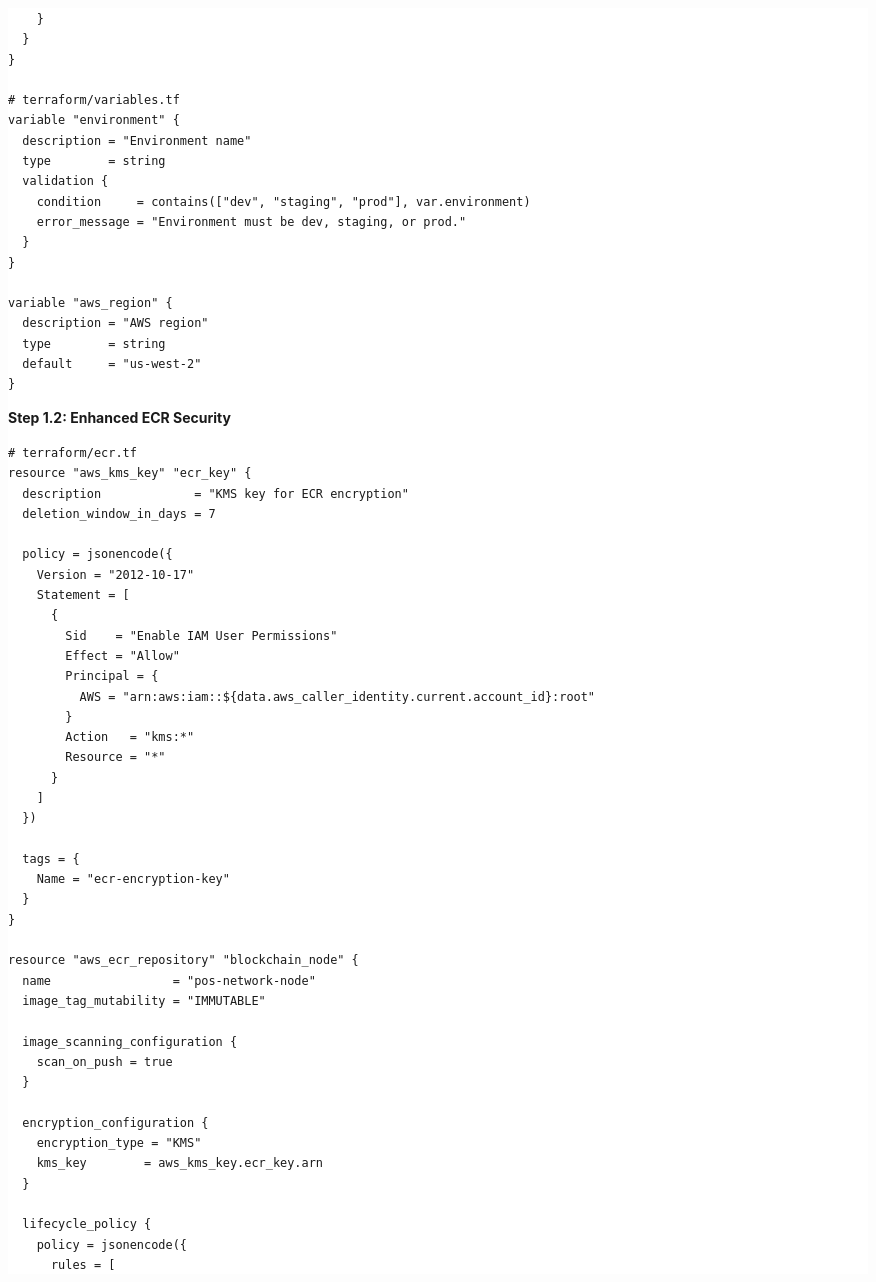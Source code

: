 ```hcl
    }
  }
}

# terraform/variables.tf
variable "environment" {
  description = "Environment name"
  type        = string
  validation {
    condition     = contains(["dev", "staging", "prod"], var.environment)
    error_message = "Environment must be dev, staging, or prod."
  }
}

variable "aws_region" {
  description = "AWS region"
  type        = string
  default     = "us-west-2"
}
```

**Step 1.2: Enhanced ECR Security**
```hcl
# terraform/ecr.tf
resource "aws_kms_key" "ecr_key" {
  description             = "KMS key for ECR encryption"
  deletion_window_in_days = 7
  
  policy = jsonencode({
    Version = "2012-10-17"
    Statement = [
      {
        Sid    = "Enable IAM User Permissions"
        Effect = "Allow"
        Principal = {
          AWS = "arn:aws:iam::${data.aws_caller_identity.current.account_id}:root"
        }
        Action   = "kms:*"
        Resource = "*"
      }
    ]
  })
  
  tags = {
    Name = "ecr-encryption-key"
  }
}

resource "aws_ecr_repository" "blockchain_node" {
  name                 = "pos-network-node"
  image_tag_mutability = "IMMUTABLE"
  
  image_scanning_configuration {
    scan_on_push = true
  }
  
  encryption_configuration {
    encryption_type = "KMS"
    kms_key        = aws_kms_key.ecr_key.arn
  }
  
  lifecycle_policy {
    policy = jsonencode({
      rules = [
```